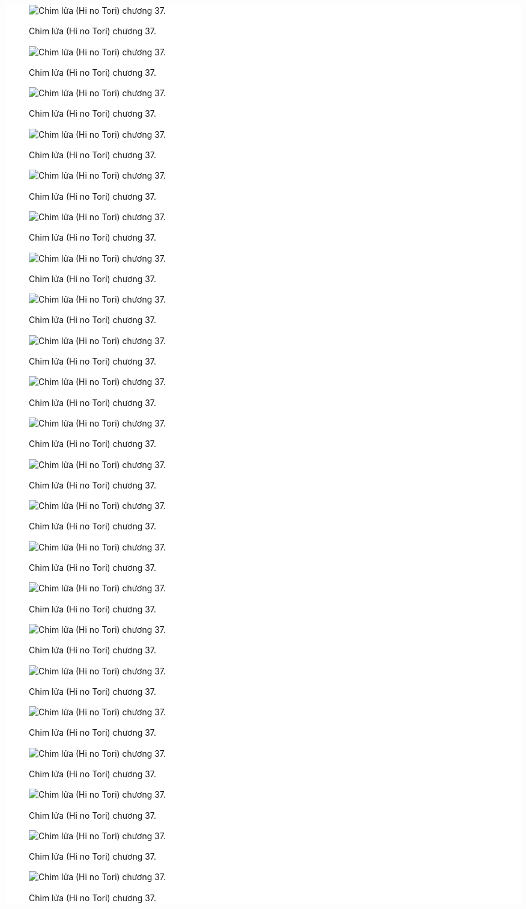 <figure><img src="https://banmaixanh.vercel.app/manga/tezuka-osamu/chim-lua/0005-0045.jpg" alt="Chim lửa (Hi no Tori) chương 37." title="Chim lửa (Hi no Tori) chương 37." height=100% width=100%><figcaption></p>Chim lửa (Hi no Tori) chương 37.</p></figcaption></figure>

<figure><img src="https://banmaixanh.vercel.app/manga/tezuka-osamu/chim-lua/0005-0046.jpg" alt="Chim lửa (Hi no Tori) chương 37." title="Chim lửa (Hi no Tori) chương 37." height=100% width=100%><figcaption></p>Chim lửa (Hi no Tori) chương 37.</p></figcaption></figure>

<figure><img src="https://banmaixanh.vercel.app/manga/tezuka-osamu/chim-lua/0005-0047.jpg" alt="Chim lửa (Hi no Tori) chương 37." title="Chim lửa (Hi no Tori) chương 37." height=100% width=100%><figcaption></p>Chim lửa (Hi no Tori) chương 37.</p></figcaption></figure>

<figure><img src="https://banmaixanh.vercel.app/manga/tezuka-osamu/chim-lua/0005-0048.jpg" alt="Chim lửa (Hi no Tori) chương 37." title="Chim lửa (Hi no Tori) chương 37." height=100% width=100%><figcaption></p>Chim lửa (Hi no Tori) chương 37.</p></figcaption></figure>

<figure><img src="https://banmaixanh.vercel.app/manga/tezuka-osamu/chim-lua/0005-0049.jpg" alt="Chim lửa (Hi no Tori) chương 37." title="Chim lửa (Hi no Tori) chương 37." height=100% width=100%><figcaption></p>Chim lửa (Hi no Tori) chương 37.</p></figcaption></figure>

<figure><img src="https://banmaixanh.vercel.app/manga/tezuka-osamu/chim-lua/0005-0050.jpg" alt="Chim lửa (Hi no Tori) chương 37." title="Chim lửa (Hi no Tori) chương 37." height=100% width=100%><figcaption></p>Chim lửa (Hi no Tori) chương 37.</p></figcaption></figure>

<figure><img src="https://banmaixanh.vercel.app/manga/tezuka-osamu/chim-lua/0005-0051.jpg" alt="Chim lửa (Hi no Tori) chương 37." title="Chim lửa (Hi no Tori) chương 37." height=100% width=100%><figcaption></p>Chim lửa (Hi no Tori) chương 37.</p></figcaption></figure>

<figure><img src="https://banmaixanh.vercel.app/manga/tezuka-osamu/chim-lua/0005-0052.jpg" alt="Chim lửa (Hi no Tori) chương 37." title="Chim lửa (Hi no Tori) chương 37." height=100% width=100%><figcaption></p>Chim lửa (Hi no Tori) chương 37.</p></figcaption></figure>

<figure><img src="https://banmaixanh.vercel.app/manga/tezuka-osamu/chim-lua/0005-0053.jpg" alt="Chim lửa (Hi no Tori) chương 37." title="Chim lửa (Hi no Tori) chương 37." height=100% width=100%><figcaption></p>Chim lửa (Hi no Tori) chương 37.</p></figcaption></figure>

<figure><img src="https://banmaixanh.vercel.app/manga/tezuka-osamu/chim-lua/0005-0054.jpg" alt="Chim lửa (Hi no Tori) chương 37." title="Chim lửa (Hi no Tori) chương 37." height=100% width=100%><figcaption></p>Chim lửa (Hi no Tori) chương 37.</p></figcaption></figure>

<figure><img src="https://banmaixanh.vercel.app/manga/tezuka-osamu/chim-lua/0005-0055.jpg" alt="Chim lửa (Hi no Tori) chương 37." title="Chim lửa (Hi no Tori) chương 37." height=100% width=100%><figcaption></p>Chim lửa (Hi no Tori) chương 37.</p></figcaption></figure>

<figure><img src="https://banmaixanh.vercel.app/manga/tezuka-osamu/chim-lua/0005-0056.jpg" alt="Chim lửa (Hi no Tori) chương 37." title="Chim lửa (Hi no Tori) chương 37." height=100% width=100%><figcaption></p>Chim lửa (Hi no Tori) chương 37.</p></figcaption></figure>

<figure><img src="https://banmaixanh.vercel.app/manga/tezuka-osamu/chim-lua/0005-0057.jpg" alt="Chim lửa (Hi no Tori) chương 37." title="Chim lửa (Hi no Tori) chương 37." height=100% width=100%><figcaption></p>Chim lửa (Hi no Tori) chương 37.</p></figcaption></figure>

<figure><img src="https://banmaixanh.vercel.app/manga/tezuka-osamu/chim-lua/0005-0058.jpg" alt="Chim lửa (Hi no Tori) chương 37." title="Chim lửa (Hi no Tori) chương 37." height=100% width=100%><figcaption></p>Chim lửa (Hi no Tori) chương 37.</p></figcaption></figure>

<figure><img src="https://banmaixanh.vercel.app/manga/tezuka-osamu/chim-lua/0005-0059.jpg" alt="Chim lửa (Hi no Tori) chương 37." title="Chim lửa (Hi no Tori) chương 37." height=100% width=100%><figcaption></p>Chim lửa (Hi no Tori) chương 37.</p></figcaption></figure>

<figure><img src="https://banmaixanh.vercel.app/manga/tezuka-osamu/chim-lua/0005-0060.jpg" alt="Chim lửa (Hi no Tori) chương 37." title="Chim lửa (Hi no Tori) chương 37." height=100% width=100%><figcaption></p>Chim lửa (Hi no Tori) chương 37.</p></figcaption></figure>

<figure><img src="https://banmaixanh.vercel.app/manga/tezuka-osamu/chim-lua/0005-0061.jpg" alt="Chim lửa (Hi no Tori) chương 37." title="Chim lửa (Hi no Tori) chương 37." height=100% width=100%><figcaption></p>Chim lửa (Hi no Tori) chương 37.</p></figcaption></figure>

<figure><img src="https://banmaixanh.vercel.app/manga/tezuka-osamu/chim-lua/0005-0062.jpg" alt="Chim lửa (Hi no Tori) chương 37." title="Chim lửa (Hi no Tori) chương 37." height=100% width=100%><figcaption></p>Chim lửa (Hi no Tori) chương 37.</p></figcaption></figure>

<figure><img src="https://banmaixanh.vercel.app/manga/tezuka-osamu/chim-lua/0005-0063.jpg" alt="Chim lửa (Hi no Tori) chương 37." title="Chim lửa (Hi no Tori) chương 37." height=100% width=100%><figcaption></p>Chim lửa (Hi no Tori) chương 37.</p></figcaption></figure>

<figure><img src="https://banmaixanh.vercel.app/manga/tezuka-osamu/chim-lua/0005-0064.jpg" alt="Chim lửa (Hi no Tori) chương 37." title="Chim lửa (Hi no Tori) chương 37." height=100% width=100%><figcaption></p>Chim lửa (Hi no Tori) chương 37.</p></figcaption></figure>

<figure><img src="https://banmaixanh.vercel.app/manga/tezuka-osamu/chim-lua/0005-0065.jpg" alt="Chim lửa (Hi no Tori) chương 37." title="Chim lửa (Hi no Tori) chương 37." height=100% width=100%><figcaption></p>Chim lửa (Hi no Tori) chương 37.</p></figcaption></figure>

<figure><img src="https://banmaixanh.vercel.app/manga/tezuka-osamu/chim-lua/0005-0066.jpg" alt="Chim lửa (Hi no Tori) chương 37." title="Chim lửa (Hi no Tori) chương 37." height=100% width=100%><figcaption></p>Chim lửa (Hi no Tori) chương 37.</p></figcaption></figure>
